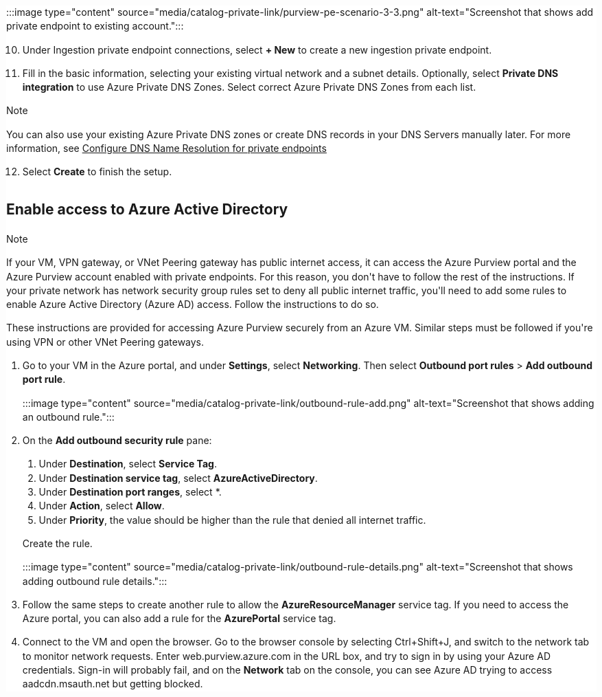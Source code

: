    :::image type="content" source="media/catalog-private-link/purview-pe-scenario-3-3.png" alt-text="Screenshot that shows add private endpoint to existing account.":::


10. Under Ingestion private endpoint connections, select **+ New** to create a new ingestion private endpoint.

11. Fill in the basic information, selecting your existing virtual network and a subnet details. Optionally, select **Private DNS integration** to use Azure Private DNS Zones. Select correct Azure Private DNS Zones from each list.

   > [!NOTE]
   > You can also use your existing Azure Private DNS zones or create DNS records in your DNS Servers manually later. For more information, see [Configure DNS Name Resolution for private endpoints](./catalog-private-link-name-resolution.md)

12. Select **Create** to finish the setup.

## Enable access to Azure Active Directory

> [!NOTE]
> If your VM, VPN gateway, or VNet Peering gateway has public internet access, it can access the Azure Purview portal and the Azure Purview account enabled with private endpoints. For this reason, you don't have to follow the rest of the instructions. If your private network has network security group rules set to deny all public internet traffic, you'll need to add some rules to enable Azure Active Directory (Azure AD) access. Follow the instructions to do so.

These instructions are provided for accessing Azure Purview securely from an Azure VM. Similar steps must be followed if you're using VPN or other VNet Peering gateways.

1. Go to your VM in the Azure portal, and under **Settings**, select **Networking**. Then select **Outbound port rules** > **Add outbound port rule**.

   :::image type="content" source="media/catalog-private-link/outbound-rule-add.png" alt-text="Screenshot that shows adding an outbound rule.":::

1. On the **Add outbound security rule** pane:

   1. Under **Destination**, select **Service Tag**.
   1. Under **Destination service tag**, select **AzureActiveDirectory**.
   1. Under **Destination port ranges**, select *.
   1. Under **Action**, select **Allow**.
   1. Under **Priority**, the value should be higher than the rule that denied all internet traffic.
   
   Create the rule.

   :::image type="content" source="media/catalog-private-link/outbound-rule-details.png" alt-text="Screenshot that shows adding outbound rule details.":::

1. Follow the same steps to create another rule to allow the **AzureResourceManager** service tag. If you need to access the Azure portal, you can also add a rule for the **AzurePortal** service tag.

1. Connect to the VM and open the browser. Go to the browser console by selecting Ctrl+Shift+J, and switch to the network tab to monitor network requests. Enter web.purview.azure.com in the URL box, and try to sign in by using your Azure AD credentials. Sign-in will probably fail, and on the **Network** tab on the console, you can see Azure AD trying to access aadcdn.msauth.net but getting blocked.
